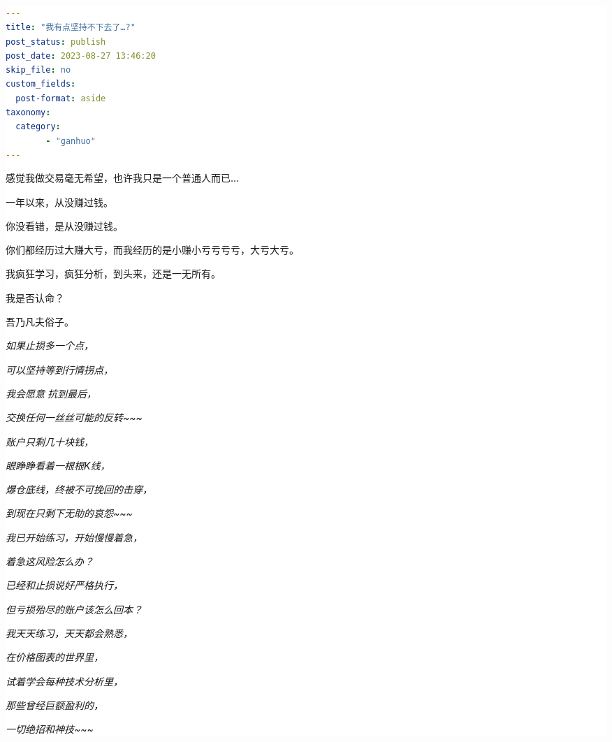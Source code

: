 ```yaml
---
title: "我有点坚持不下去了…?"
post_status: publish
post_date: 2023-08-27 13:46:20
skip_file: no
custom_fields: 
  post-format: aside
taxonomy:
  category:
        - "ganhuo"
---
```


感觉我做交易毫无希望，也许我只是一个普通人而已…

一年以来，从没赚过钱。

你没看错，是从没赚过钱。

你们都经历过大赚大亏，而我经历的是小赚小亏亏亏亏，大亏大亏。

我疯狂学习，疯狂分析，到头来，还是一无所有。

我是否认命？

吾乃凡夫俗子。

_如果止损多一个点，_

_可以坚持等到行情拐点，_

_我会愿意 抗到最后，_

_交换任何一丝丝可能的反转~~~_

_账户只剩几十块钱，_

_眼睁睁看着一根根K线，_

_爆仓底线，终被不可挽回的击穿，_

_到现在只剩下无助的哀怨~~~_

_我已开始练习，开始慢慢着急，_

_着急这风险怎么办？_

_已经和止损说好严格执行，_

_但亏损殆尽的账户该怎么回本？_

_我天天练习，天天都会熟悉，_

_在价格图表的世界里，_

_试着学会每种技术分析里，_

_那些曾经巨额盈利的，_

_一切绝招和神技~~~_
